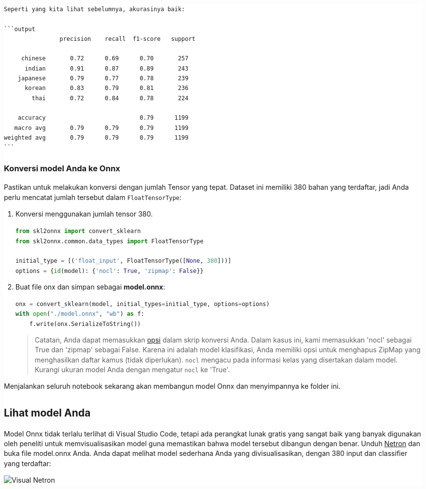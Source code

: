     Seperti yang kita lihat sebelumnya, akurasinya baik:

    ```output
                    precision    recall  f1-score   support
    
         chinese       0.72      0.69      0.70       257
          indian       0.91      0.87      0.89       243
        japanese       0.79      0.77      0.78       239
          korean       0.83      0.79      0.81       236
            thai       0.72      0.84      0.78       224
    
        accuracy                           0.79      1199
       macro avg       0.79      0.79      0.79      1199
    weighted avg       0.79      0.79      0.79      1199
    ```

### Konversi model Anda ke Onnx

Pastikan untuk melakukan konversi dengan jumlah Tensor yang tepat. Dataset ini memiliki 380 bahan yang terdaftar, jadi Anda perlu mencatat jumlah tersebut dalam `FloatTensorType`:

1. Konversi menggunakan jumlah tensor 380.

    ```python
    from skl2onnx import convert_sklearn
    from skl2onnx.common.data_types import FloatTensorType
    
    initial_type = [('float_input', FloatTensorType([None, 380]))]
    options = {id(model): {'nocl': True, 'zipmap': False}}
    ```

1. Buat file onx dan simpan sebagai **model.onnx**:

    ```python
    onx = convert_sklearn(model, initial_types=initial_type, options=options)
    with open("./model.onnx", "wb") as f:
        f.write(onx.SerializeToString())
    ```

    > Catatan, Anda dapat memasukkan [opsi](https://onnx.ai/sklearn-onnx/parameterized.html) dalam skrip konversi Anda. Dalam kasus ini, kami memasukkan 'nocl' sebagai True dan 'zipmap' sebagai False. Karena ini adalah model klasifikasi, Anda memiliki opsi untuk menghapus ZipMap yang menghasilkan daftar kamus (tidak diperlukan). `nocl` mengacu pada informasi kelas yang disertakan dalam model. Kurangi ukuran model Anda dengan mengatur `nocl` ke 'True'.

Menjalankan seluruh notebook sekarang akan membangun model Onnx dan menyimpannya ke folder ini.

## Lihat model Anda

Model Onnx tidak terlalu terlihat di Visual Studio Code, tetapi ada perangkat lunak gratis yang sangat baik yang banyak digunakan oleh peneliti untuk memvisualisasikan model guna memastikan bahwa model tersebut dibangun dengan benar. Unduh [Netron](https://github.com/lutzroeder/Netron) dan buka file model.onnx Anda. Anda dapat melihat model sederhana Anda yang divisualisasikan, dengan 380 input dan classifier yang terdaftar:

![Visual Netron](../../../../4-Classification/4-Applied/images/netron.png)

